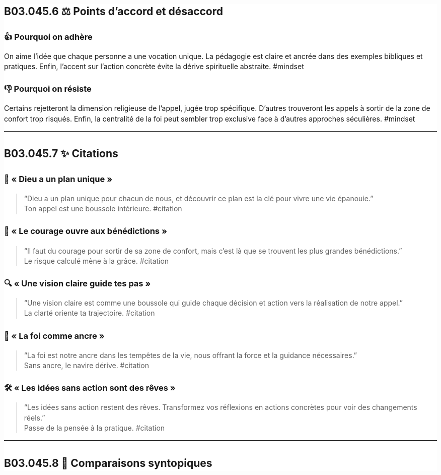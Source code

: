 ## B03.045.6 ⚖️ Points d’accord et désaccord

### 👍 Pourquoi on adhère

On aime l’idée que chaque personne a une vocation unique. La pédagogie est claire et ancrée dans des exemples bibliques et pratiques. Enfin, l’accent sur l’action concrète évite la dérive spirituelle abstraite. #mindset

### 👎 Pourquoi on résiste

Certains rejetteront la dimension religieuse de l’appel, jugée trop spécifique. D’autres trouveront les appels à sortir de la zone de confort trop risqués. Enfin, la centralité de la foi peut sembler trop exclusive face à d’autres approches séculières. #mindset

___

## B03.045.7 ✨ Citations

### 🌟 « Dieu a un plan unique »

> “Dieu a un plan unique pour chacun de nous, et découvrir ce plan est la clé pour vivre une vie épanouie.”  
> Ton appel est une boussole intérieure. #citation

### 💪 « Le courage ouvre aux bénédictions »

> “Il faut du courage pour sortir de sa zone de confort, mais c’est là que se trouvent les plus grandes bénédictions.”  
> Le risque calculé mène à la grâce. #citation

### 🔍 « Une vision claire guide tes pas »

> “Une vision claire est comme une boussole qui guide chaque décision et action vers la réalisation de notre appel.”  
> La clarté oriente ta trajectoire. #citation

### 🙏 « La foi comme ancre »

> “La foi est notre ancre dans les tempêtes de la vie, nous offrant la force et la guidance nécessaires.”  
> Sans ancre, le navire dérive. #citation

### 🛠 « Les idées sans action sont des rêves »

> “Les idées sans action restent des rêves. Transformez vos réflexions en actions concrètes pour voir des changements réels.”  
> Passe de la pensée à la pratique. #citation

___

## B03.045.8 🔗 Comparaisons syntopiques

